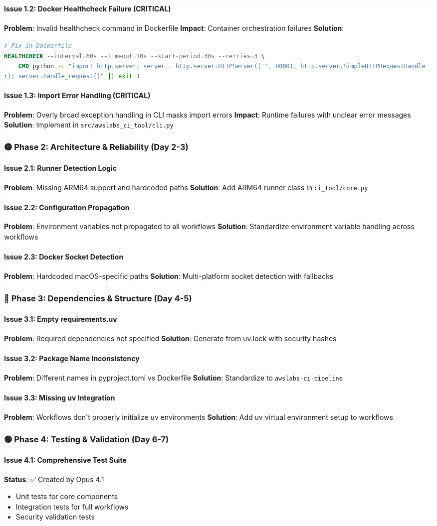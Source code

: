 #### Issue 1.2: Docker Healthcheck Failure (CRITICAL)
**Problem**: Invalid healthcheck command in Dockerfile
**Impact**: Container orchestration failures
**Solution**:
```dockerfile
# Fix in Dockerfile
HEALTHCHECK --interval=60s --timeout=10s --start-period=30s --retries=3 \
    CMD python -c "import http.server; server = http.server.HTTPServer(('', 8000), http.server.SimpleHTTPRequestHandler); server.handle_request()" || exit 1
```

#### Issue 1.3: Import Error Handling (CRITICAL)
**Problem**: Overly broad exception handling in CLI masks import errors
**Impact**: Runtime failures with unclear error messages
**Solution**: Implement in `src/awslabs_ci_tool/cli.py`

### 🟡 **Phase 2: Architecture & Reliability** (Day 2-3)

#### Issue 2.1: Runner Detection Logic
**Problem**: Missing ARM64 support and hardcoded paths
**Solution**: Add ARM64 runner class in `ci_tool/core.py`

#### Issue 2.2: Configuration Propagation
**Problem**: Environment variables not propagated to all workflows
**Solution**: Standardize environment variable handling across workflows

#### Issue 2.3: Docker Socket Detection
**Problem**: Hardcoded macOS-specific paths
**Solution**: Multi-platform socket detection with fallbacks

### 🔵 **Phase 3: Dependencies & Structure** (Day 4-5)

#### Issue 3.1: Empty requirements.uv
**Problem**: Required dependencies not specified
**Solution**: Generate from uv.lock with security hashes

#### Issue 3.2: Package Name Inconsistency
**Problem**: Different names in pyproject.toml vs Dockerfile
**Solution**: Standardize to `awslabs-ci-pipeline`

#### Issue 3.3: Missing uv Integration
**Problem**: Workflows don't properly initialize uv environments
**Solution**: Add uv virtual environment setup to workflows

### 🟢 **Phase 4: Testing & Validation** (Day 6-7)

#### Issue 4.1: Comprehensive Test Suite
**Status**: ✅ Created by Opus 4.1
- Unit tests for core components
- Integration tests for full workflows
- Security validation tests
